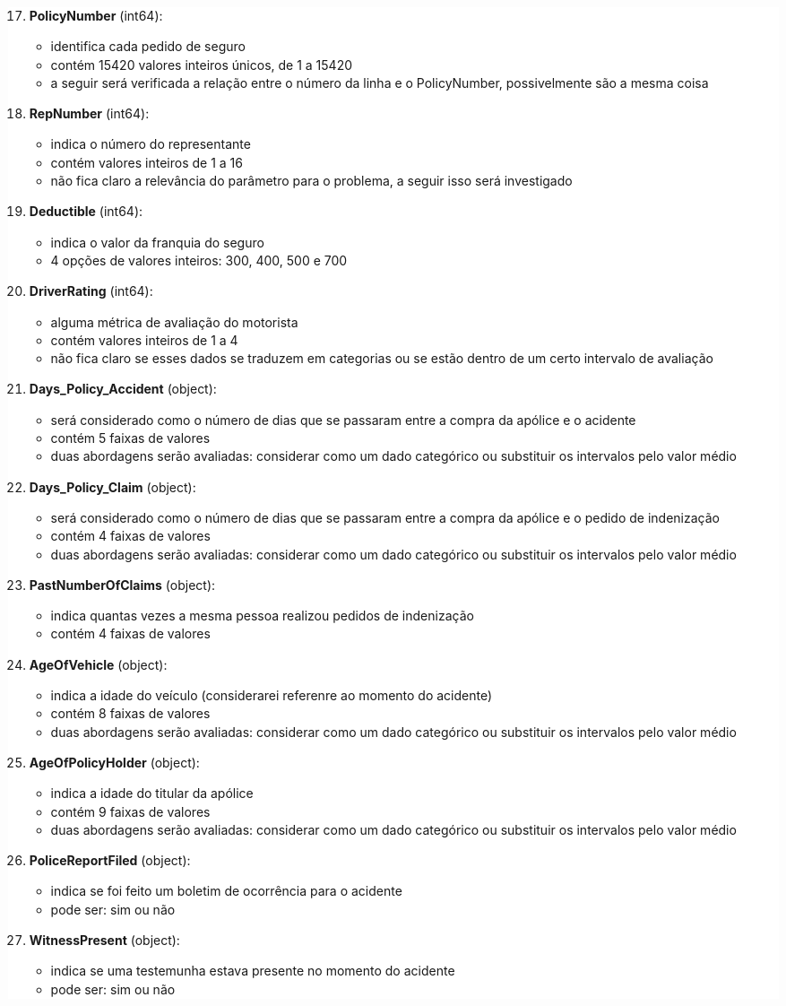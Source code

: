 17. **PolicyNumber** (int64):
    - identifica cada pedido de seguro
    - contém 15420 valores inteiros únicos, de 1 a 15420
    - a seguir será verificada a relação entre o número da linha e o PolicyNumber, possivelmente são a mesma coisa

18. **RepNumber** (int64):
    - indica o número do representante
    - contém valores inteiros de 1 a 16
    - não fica claro a relevância do parâmetro para o problema, a seguir isso será investigado

19. **Deductible** (int64):
    - indica o valor da franquia do seguro
    - 4 opções de valores inteiros: 300, 400, 500 e 700

20. **DriverRating** (int64):
    - alguma métrica de avaliação do motorista
    - contém valores inteiros de 1 a 4
    - não fica claro se esses dados se traduzem em categorias ou se estão dentro de um certo intervalo de avaliação

21. **Days_Policy_Accident** (object):
    - será considerado como o número de dias que se passaram entre a compra da apólice e o acidente
    - contém 5 faixas de valores 
    - duas abordagens serão avaliadas: considerar como um dado categórico ou substituir os intervalos pelo valor médio

22. **Days_Policy_Claim** (object):
    - será considerado como o número de dias que se passaram entre a compra da apólice e o pedido de indenização
    - contém 4 faixas de valores 
    - duas abordagens serão avaliadas: considerar como um dado categórico ou substituir os intervalos pelo valor médio

23. **PastNumberOfClaims** (object):
    - indica quantas vezes a mesma pessoa realizou pedidos de indenização
    - contém 4 faixas de valores

24. **AgeOfVehicle** (object):
    - indica a idade do veículo (considerarei referenre ao momento do acidente)
    - contém 8 faixas de valores 
    - duas abordagens serão avaliadas: considerar como um dado categórico ou substituir os intervalos pelo valor médio

25. **AgeOfPolicyHolder** (object):
    - indica a idade do titular da apólice
    - contém 9 faixas de valores
    - duas abordagens serão avaliadas: considerar como um dado categórico ou substituir os intervalos pelo valor médio

26. **PoliceReportFiled** (object):
    - indica se foi feito um boletim de ocorrência para o acidente
    - pode ser: sim ou não

27. **WitnessPresent** (object):
    - indica se uma testemunha estava presente no momento do acidente
    - pode ser: sim ou não
